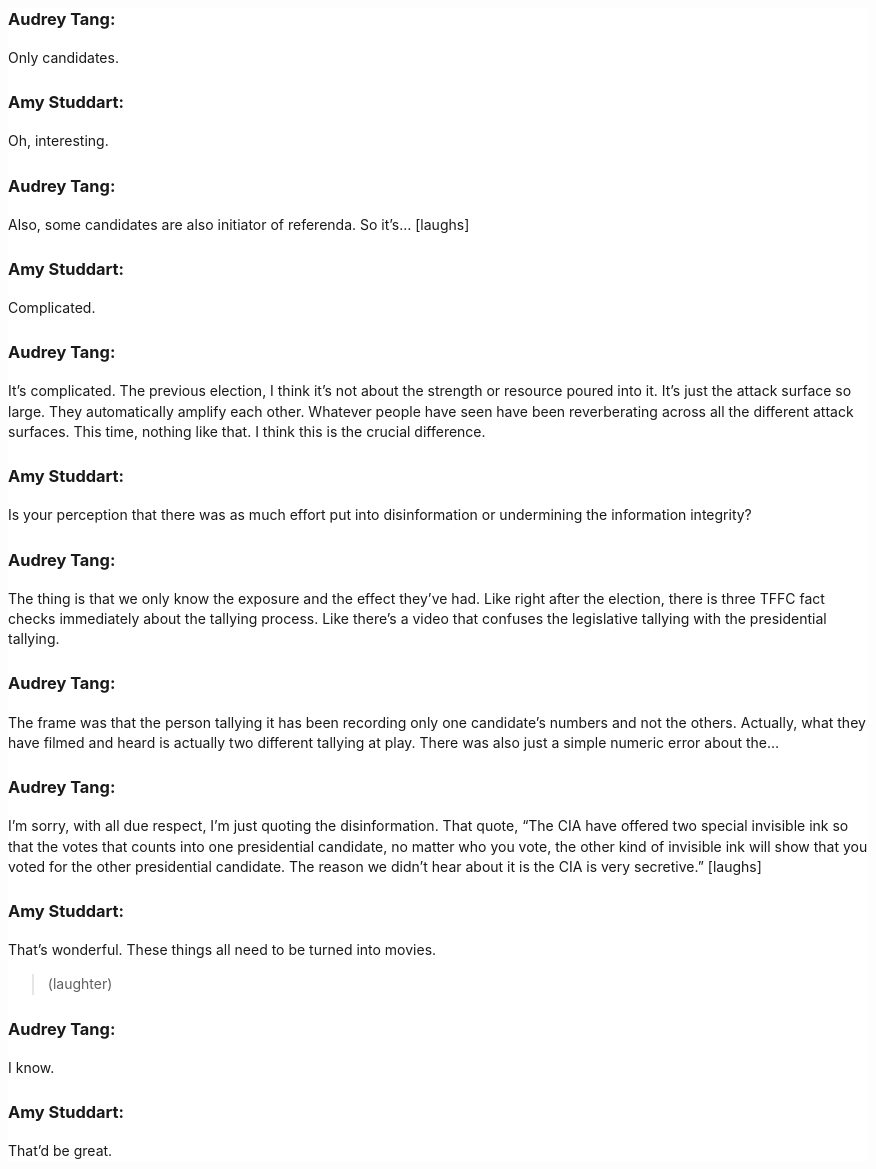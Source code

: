 ### Audrey Tang:
Only candidates.

### Amy Studdart:
Oh, interesting.

### Audrey Tang:
Also, some candidates are also initiator of referenda. So it’s… \[laughs\]

### Amy Studdart:
Complicated.

### Audrey Tang:
It’s complicated. The previous election, I think it’s not about the strength or resource poured into it. It’s just the attack surface so large. They automatically amplify each other. Whatever people have seen have been reverberating across all the different attack surfaces. This time, nothing like that. I think this is the crucial difference.

### Amy Studdart:
Is your perception that there was as much effort put into disinformation or undermining the information integrity?

### Audrey Tang:
The thing is that we only know the exposure and the effect they’ve had. Like right after the election, there is three TFFC fact checks immediately about the tallying process. Like there’s a video that confuses the legislative tallying with the presidential tallying.

### Audrey Tang:
The frame was that the person tallying it has been recording only one candidate’s numbers and not the others. Actually, what they have filmed and heard is actually two different tallying at play. There was also just a simple numeric error about the…

### Audrey Tang:
I’m sorry, with all due respect, I’m just quoting the disinformation. That quote, “The CIA have offered two special invisible ink so that the votes that counts into one presidential candidate, no matter who you vote, the other kind of invisible ink will show that you voted for the other presidential candidate. The reason we didn’t hear about it is the CIA is very secretive.” \[laughs\]

### Amy Studdart:
That’s wonderful. These things all need to be turned into movies.

> (laughter)

### Audrey Tang:
I know.

### Amy Studdart:
That’d be great.
